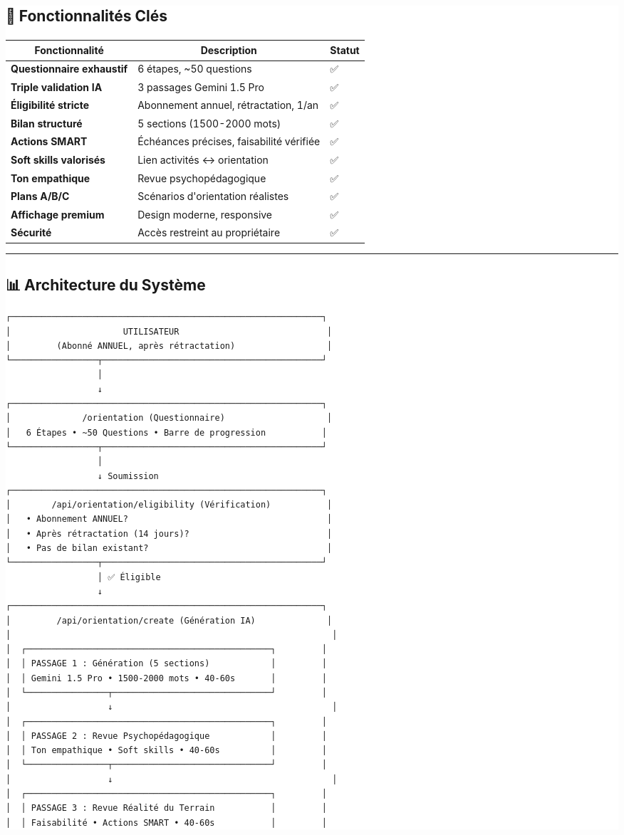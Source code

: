 ## 🎯 Fonctionnalités Clés

| Fonctionnalité | Description | Statut |
|----------------|-------------|--------|
| **Questionnaire exhaustif** | 6 étapes, ~50 questions | ✅ |
| **Triple validation IA** | 3 passages Gemini 1.5 Pro | ✅ |
| **Éligibilité stricte** | Abonnement annuel, rétractation, 1/an | ✅ |
| **Bilan structuré** | 5 sections (1500-2000 mots) | ✅ |
| **Actions SMART** | Échéances précises, faisabilité vérifiée | ✅ |
| **Soft skills valorisés** | Lien activités ↔ orientation | ✅ |
| **Ton empathique** | Revue psychopédagogique | ✅ |
| **Plans A/B/C** | Scénarios d'orientation réalistes | ✅ |
| **Affichage premium** | Design moderne, responsive | ✅ |
| **Sécurité** | Accès restreint au propriétaire | ✅ |

---

## 📊 Architecture du Système

```
┌─────────────────────────────────────────────────────────────┐
│                      UTILISATEUR                             │
│         (Abonné ANNUEL, après rétractation)                  │
└─────────────────┬───────────────────────────────────────────┘
                  │
                  ↓
┌─────────────────────────────────────────────────────────────┐
│              /orientation (Questionnaire)                    │
│   6 Étapes • ~50 Questions • Barre de progression           │
└─────────────────┬───────────────────────────────────────────┘
                  │
                  ↓ Soumission
┌─────────────────────────────────────────────────────────────┐
│        /api/orientation/eligibility (Vérification)           │
│   • Abonnement ANNUEL?                                       │
│   • Après rétractation (14 jours)?                           │
│   • Pas de bilan existant?                                   │
└─────────────────┬───────────────────────────────────────────┘
                  │ ✅ Éligible
                  ↓
┌─────────────────────────────────────────────────────────────┐
│         /api/orientation/create (Génération IA)              │
│                                                               │
│  ┌────────────────────────────────────────────────┐         │
│  │ PASSAGE 1 : Génération (5 sections)            │         │
│  │ Gemini 1.5 Pro • 1500-2000 mots • 40-60s       │         │
│  └────────────────┬───────────────────────────────┘         │
│                   ↓                                           │
│  ┌────────────────────────────────────────────────┐         │
│  │ PASSAGE 2 : Revue Psychopédagogique            │         │
│  │ Ton empathique • Soft skills • 40-60s          │         │
│  └────────────────┬───────────────────────────────┘         │
│                   ↓                                           │
│  ┌────────────────────────────────────────────────┐         │
│  │ PASSAGE 3 : Revue Réalité du Terrain           │         │
│  │ Faisabilité • Actions SMART • 40-60s           │         │
```
